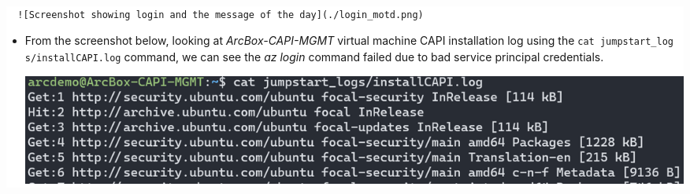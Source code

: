       ![Screenshot showing login and the message of the day](./login_motd.png)

- From the screenshot below, looking at _ArcBox-CAPI-MGMT_ virtual machine CAPI installation log using the `cat jumpstart_logs/installCAPI.log` command, we can see the _az login_ command failed due to bad service principal credentials.

  ![Screenshot showing cat command for showing installation log](./cat_command.png)
